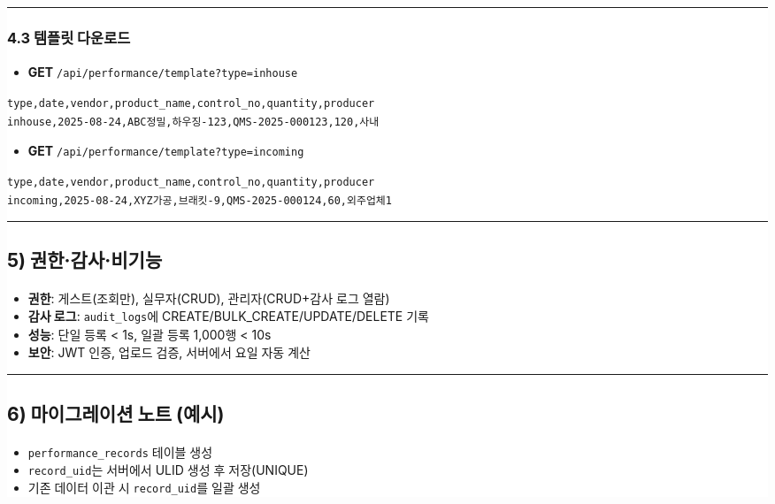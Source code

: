
---

### 4.3 템플릿 다운로드
- **GET** `/api/performance/template?type=inhouse`
```
type,date,vendor,product_name,control_no,quantity,producer
inhouse,2025-08-24,ABC정밀,하우징-123,QMS-2025-000123,120,사내
```

- **GET** `/api/performance/template?type=incoming`
```
type,date,vendor,product_name,control_no,quantity,producer
incoming,2025-08-24,XYZ가공,브래킷-9,QMS-2025-000124,60,외주업체1
```

---

## 5) 권한·감사·비기능
- **권한**: 게스트(조회만), 실무자(CRUD), 관리자(CRUD+감사 로그 열람)  
- **감사 로그**: `audit_logs`에 CREATE/BULK_CREATE/UPDATE/DELETE 기록  
- **성능**: 단일 등록 < 1s, 일괄 등록 1,000행 < 10s  
- **보안**: JWT 인증, 업로드 검증, 서버에서 요일 자동 계산  

---

## 6) 마이그레이션 노트 (예시)
- `performance_records` 테이블 생성  
- `record_uid`는 서버에서 ULID 생성 후 저장(UNIQUE)  
- 기존 데이터 이관 시 `record_uid`를 일괄 생성